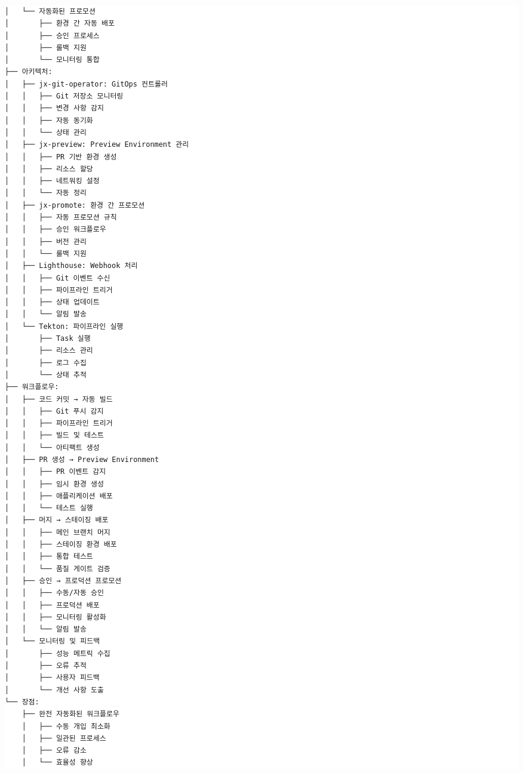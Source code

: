 ```
│   └── 자동화된 프로모션
│       ├── 환경 간 자동 배포
│       ├── 승인 프로세스
│       ├── 롤백 지원
│       └── 모니터링 통합
├── 아키텍처:
│   ├── jx-git-operator: GitOps 컨트롤러
│   │   ├── Git 저장소 모니터링
│   │   ├── 변경 사항 감지
│   │   ├── 자동 동기화
│   │   └── 상태 관리
│   ├── jx-preview: Preview Environment 관리
│   │   ├── PR 기반 환경 생성
│   │   ├── 리소스 할당
│   │   ├── 네트워킹 설정
│   │   └── 자동 정리
│   ├── jx-promote: 환경 간 프로모션
│   │   ├── 자동 프로모션 규칙
│   │   ├── 승인 워크플로우
│   │   ├── 버전 관리
│   │   └── 롤백 지원
│   ├── Lighthouse: Webhook 처리
│   │   ├── Git 이벤트 수신
│   │   ├── 파이프라인 트리거
│   │   ├── 상태 업데이트
│   │   └── 알림 발송
│   └── Tekton: 파이프라인 실행
│       ├── Task 실행
│       ├── 리소스 관리
│       ├── 로그 수집
│       └── 상태 추적
├── 워크플로우:
│   ├── 코드 커밋 → 자동 빌드
│   │   ├── Git 푸시 감지
│   │   ├── 파이프라인 트리거
│   │   ├── 빌드 및 테스트
│   │   └── 아티팩트 생성
│   ├── PR 생성 → Preview Environment
│   │   ├── PR 이벤트 감지
│   │   ├── 임시 환경 생성
│   │   ├── 애플리케이션 배포
│   │   └── 테스트 실행
│   ├── 머지 → 스테이징 배포
│   │   ├── 메인 브랜치 머지
│   │   ├── 스테이징 환경 배포
│   │   ├── 통합 테스트
│   │   └── 품질 게이트 검증
│   ├── 승인 → 프로덕션 프로모션
│   │   ├── 수동/자동 승인
│   │   ├── 프로덕션 배포
│   │   ├── 모니터링 활성화
│   │   └── 알림 발송
│   └── 모니터링 및 피드백
│       ├── 성능 메트릭 수집
│       ├── 오류 추적
│       ├── 사용자 피드백
│       └── 개선 사항 도출
└── 장점:
    ├── 완전 자동화된 워크플로우
    │   ├── 수동 개입 최소화
    │   ├── 일관된 프로세스
    │   ├── 오류 감소
    │   └── 효율성 향상
```